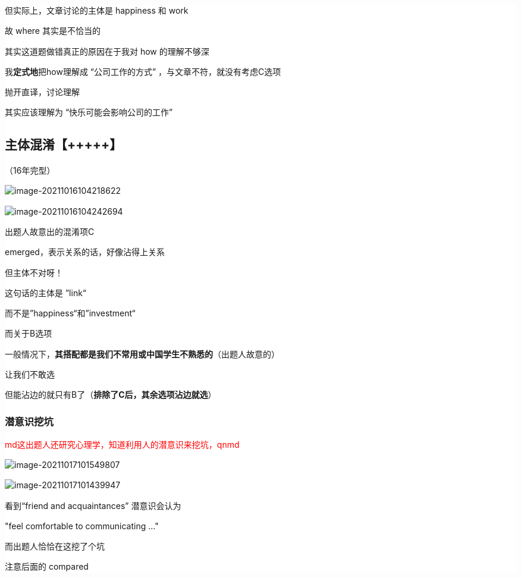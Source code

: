但实际上，文章讨论的主体是 happiness 和 work

故 where 其实是不恰当的



其实这道题做错真正的原因在于我对 how 的理解不够深

我**定式地**把how理解成 “公司工作的方式” ，与文章不符，就没有考虑C选项

抛开直译，讨论理解

其实应该理解为 “快乐可能会影响公司的工作”





## 主体混淆【+++++】

（16年完型）

![image-20211016104218622](https://gitee.com/simple_one1/pic/raw/master/image-20211016104218622.png)

![image-20211016104242694](https://gitee.com/simple_one1/pic/raw/master/image-20211016104242694.png)

出题人故意出的混淆项C

emerged，表示关系的话，好像沾得上关系

但主体不对呀！

这句话的主体是 ”link“

而不是”happiness“和”investment“

而关于B选项

一般情况下，**其搭配都是我们不常用或中国学生不熟悉的**（出题人故意的）

让我们不敢选

但能沾边的就只有B了（**排除了C后，其余选项沾边就选**）



### 潜意识挖坑

<font color=red>md这出题人还研究心理学，知道利用人的潜意识来挖坑，qnmd</font>

![image-20211017101549807](https://gitee.com/simple_one1/pic/raw/master/image-20211017101549807.png)

![image-20211017101439947](https://gitee.com/simple_one1/pic/raw/master/image-20211017101439947.png)

看到“friend and acquaintances” 潜意识会认为

"feel comfortable to communicating ..."

而出题人恰恰在这挖了个坑

注意后面的 compared

